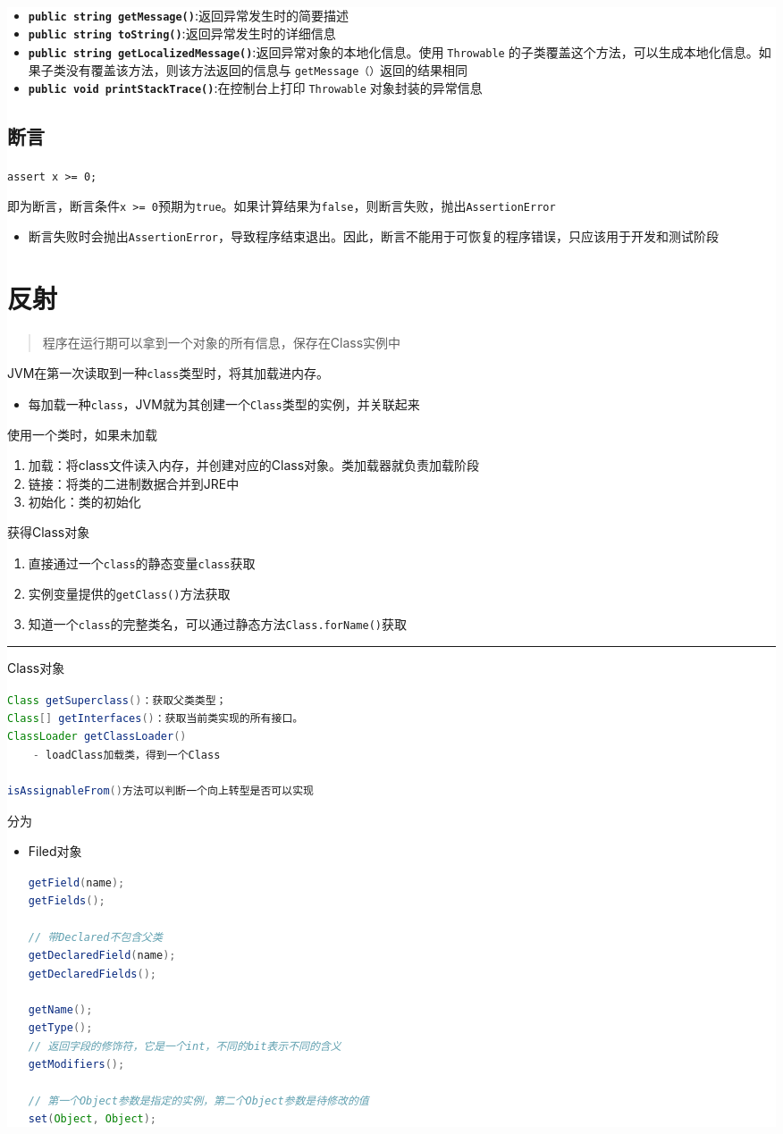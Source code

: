 - **`public string getMessage()`**:返回异常发生时的简要描述
- **`public string toString()`**:返回异常发生时的详细信息
- **`public string getLocalizedMessage()`**:返回异常对象的本地化信息。使用 `Throwable` 的子类覆盖这个方法，可以生成本地化信息。如果子类没有覆盖该方法，则该方法返回的信息与 `getMessage（）`返回的结果相同
- **`public void printStackTrace()`**:在控制台上打印 `Throwable` 对象封装的异常信息

## 断言

`assert x >= 0;`

即为断言，断言条件`x >= 0`预期为`true`。如果计算结果为`false`，则断言失败，抛出`AssertionError`

- 断言失败时会抛出`AssertionError`，导致程序结束退出。因此，断言不能用于可恢复的程序错误，只应该用于开发和测试阶段

# 反射

> 程序在运行期可以拿到一个对象的所有信息，保存在Class实例中

JVM在第一次读取到一种`class`类型时，将其加载进内存。

- 每加载一种`class`，JVM就为其创建一个`Class`类型的实例，并关联起来

使用一个类时，如果未加载

1. 加载：将class文件读入内存，并创建对应的Class对象。类加载器就负责加载阶段
2. 链接：将类的二进制数据合并到JRE中
3. 初始化：类的初始化

获得Class对象

1. 直接通过一个`class`的静态变量`class`获取

2. 实例变量提供的`getClass()`方法获取
3. 知道一个`class`的完整类名，可以通过静态方法`Class.forName()`获取

---

Class对象

```java
Class getSuperclass()：获取父类类型；
Class[] getInterfaces()：获取当前类实现的所有接口。
ClassLoader getClassLoader()
    - loadClass加载类，得到一个Class
    
isAssignableFrom()方法可以判断一个向上转型是否可以实现
```

分为

- Filed对象

  ```java
  getField(name);
  getFields();
  
  // 带Declared不包含父类
  getDeclaredField(name);
  getDeclaredFields();
  
  getName();
  getType();
  // 返回字段的修饰符，它是一个int，不同的bit表示不同的含义
  getModifiers();
  
  // 第一个Object参数是指定的实例，第二个Object参数是待修改的值
  set(Object, Object);
  ```
